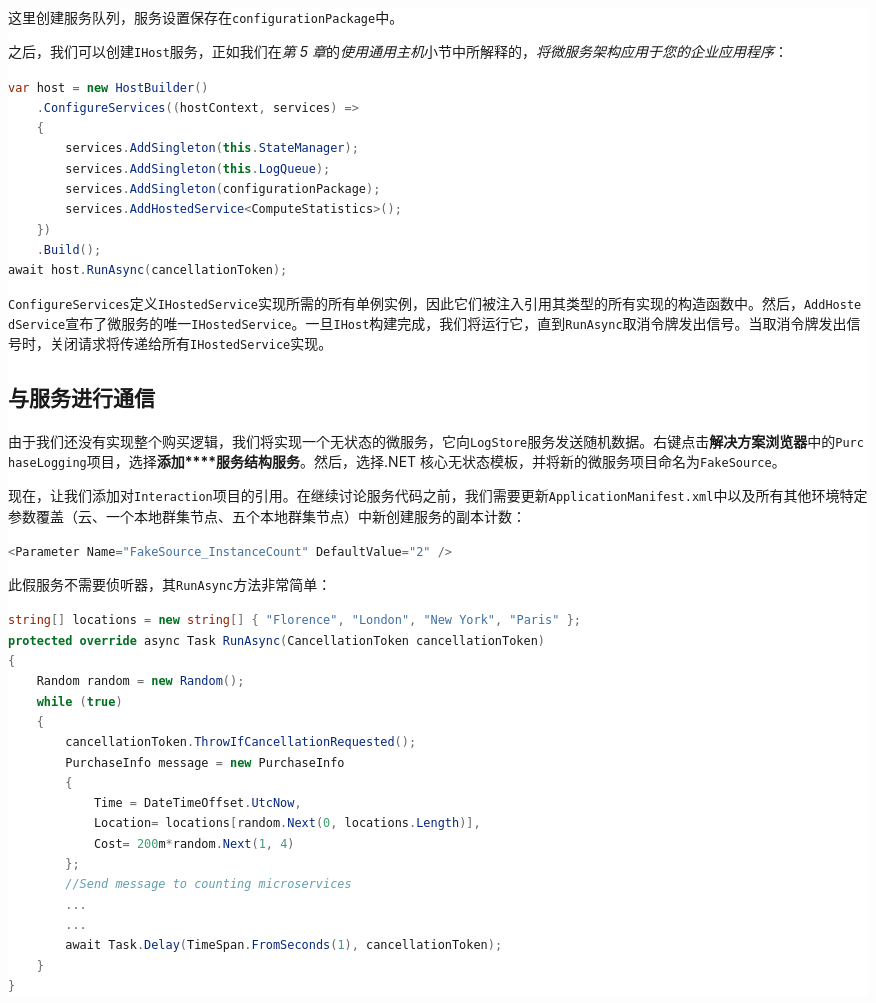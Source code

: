 这里创建服务队列，服务设置保存在`configurationPackage`中。

之后，我们可以创建`IHost`服务，正如我们在*第 5 章*的*使用通用主机*小节中所解释的，*将微服务架构应用于您的企业应用程序*：

```cs
var host = new HostBuilder()
    .ConfigureServices((hostContext, services) =>
    {
        services.AddSingleton(this.StateManager);
        services.AddSingleton(this.LogQueue);
        services.AddSingleton(configurationPackage);
        services.AddHostedService<ComputeStatistics>();
    })
    .Build();
await host.RunAsync(cancellationToken); 
```

`ConfigureServices`定义`IHostedService`实现所需的所有单例实例，因此它们被注入引用其类型的所有实现的构造函数中。然后，`AddHostedService`宣布了微服务的唯一`IHostedService`。一旦`IHost`构建完成，我们将运行它，直到`RunAsync`取消令牌发出信号。当取消令牌发出信号时，关闭请求将传递给所有`IHostedService`实现。

## 与服务进行通信

由于我们还没有实现整个购买逻辑，我们将实现一个无状态的微服务，它向`LogStore`服务发送随机数据。右键点击**解决方案浏览器**中的`PurchaseLogging`项目，选择**添加****服务结构服务**。然后，选择.NET 核心无状态模板，并将新的微服务项目命名为`FakeSource`。

现在，让我们添加对`Interaction`项目的引用。在继续讨论服务代码之前，我们需要更新`ApplicationManifest.xml`中以及所有其他环境特定参数覆盖（云、一个本地群集节点、五个本地群集节点）中新创建服务的副本计数：

```cs
<Parameter Name="FakeSource_InstanceCount" DefaultValue="2" /> 
```

此假服务不需要侦听器，其`RunAsync`方法非常简单：

```cs
string[] locations = new string[] { "Florence", "London", "New York", "Paris" };
protected override async Task RunAsync(CancellationToken cancellationToken)
{
    Random random = new Random();
    while (true)
    {
        cancellationToken.ThrowIfCancellationRequested();
        PurchaseInfo message = new PurchaseInfo
        {
            Time = DateTimeOffset.UtcNow,
            Location= locations[random.Next(0, locations.Length)],
            Cost= 200m*random.Next(1, 4)
        };
        //Send message to counting microservices 
        ...
        ...
        await Task.Delay(TimeSpan.FromSeconds(1), cancellationToken);
    }
} 
```
